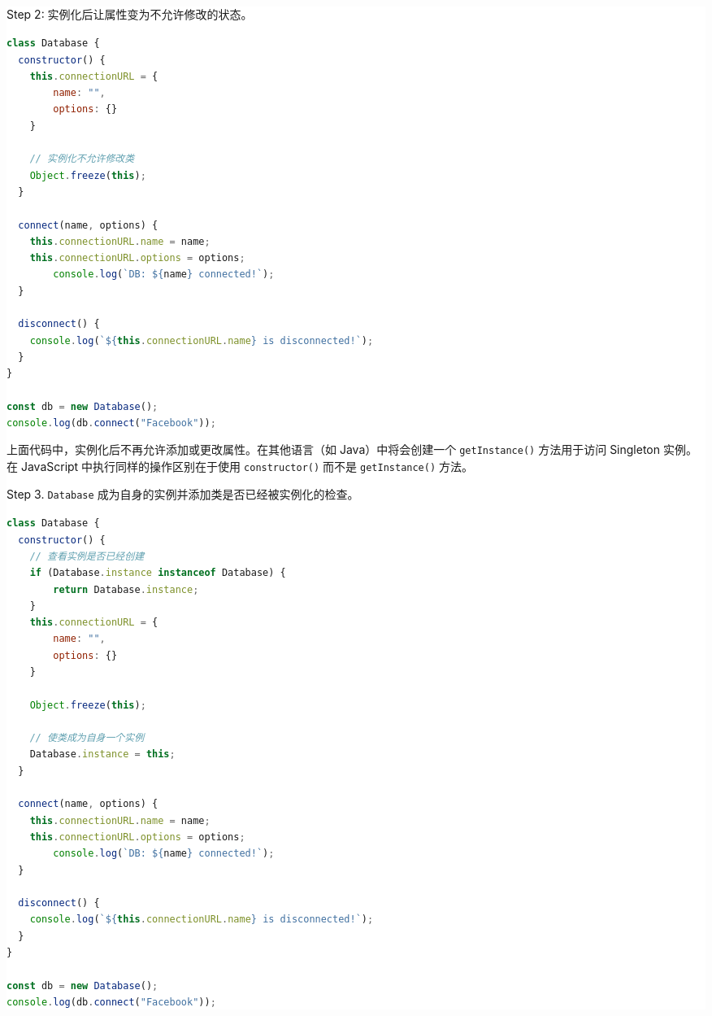 Step 2: 实例化后让属性变为不允许修改的状态。

```js
class Database {
  constructor() {
  	this.connectionURL = {
      	name: "",
        options: {}
    }
    
    // 实例化不允许修改类
    Object.freeze(this);
  }

  connect(name, options) {
  	this.connectionURL.name = name;
  	this.connectionURL.options = options;
        console.log(`DB: ${name} connected!`);
  }

  disconnect() {
    console.log(`${this.connectionURL.name} is disconnected!`);
  }
}

const db = new Database();
console.log(db.connect("Facebook"));
```

上面代码中，实例化后不再允许添加或更改属性。在其他语言（如 Java）中将会创建一个 `getInstance()` 方法用于访问 Singleton 实例。在 JavaScript 中执行同样的操作区别在于使用 `constructor()` 而不是 `getInstance()` 方法。

Step 3. `Database` 成为自身的实例并添加类是否已经被实例化的检查。

```js
class Database {
  constructor() {
    // 查看实例是否已经创建
    if (Database.instance instanceof Database) {
        return Database.instance;   
    }
  	this.connectionURL = {
      	name: "",
        options: {}
    }
    
    Object.freeze(this);
    
    // 使类成为自身一个实例
    Database.instance = this;
  }

  connect(name, options) {
  	this.connectionURL.name = name;
  	this.connectionURL.options = options;
        console.log(`DB: ${name} connected!`);
  }

  disconnect() {
    console.log(`${this.connectionURL.name} is disconnected!`);
  }
}

const db = new Database();
console.log(db.connect("Facebook"));
```
